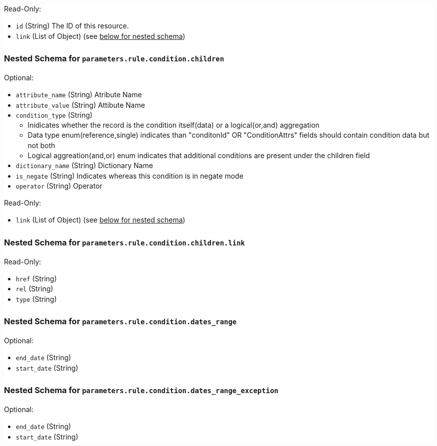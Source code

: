 Read-Only:

- `id` (String) The ID of this resource.
- `link` (List of Object) (see [below for nested schema](#nestedatt--parameters--rule--condition--link))

<a id="nestedblock--parameters--rule--condition--children"></a>
### Nested Schema for `parameters.rule.condition.children`

Optional:

- `attribute_name` (String) Atribute Name
- `attribute_value` (String) Attibute Name
- `condition_type` (String) <ul><li>Inidicates whether the record is the condition itself(data) or a logical(or,and) aggregation</li> <li>Data type enum(reference,single) indicates than "conditonId" OR "ConditionAttrs" fields should contain condition data but not both</li> <li>Logical aggreation(and,or) enum indicates that additional conditions are present under the children field</li></ul>
- `dictionary_name` (String) Dictionary Name
- `is_negate` (String) Indicates whereas this condition is in negate mode
- `operator` (String) Operator

Read-Only:

- `link` (List of Object) (see [below for nested schema](#nestedatt--parameters--rule--condition--children--link))

<a id="nestedatt--parameters--rule--condition--children--link"></a>
### Nested Schema for `parameters.rule.condition.children.link`

Read-Only:

- `href` (String)
- `rel` (String)
- `type` (String)



<a id="nestedblock--parameters--rule--condition--dates_range"></a>
### Nested Schema for `parameters.rule.condition.dates_range`

Optional:

- `end_date` (String)
- `start_date` (String)


<a id="nestedblock--parameters--rule--condition--dates_range_exception"></a>
### Nested Schema for `parameters.rule.condition.dates_range_exception`

Optional:

- `end_date` (String)
- `start_date` (String)
